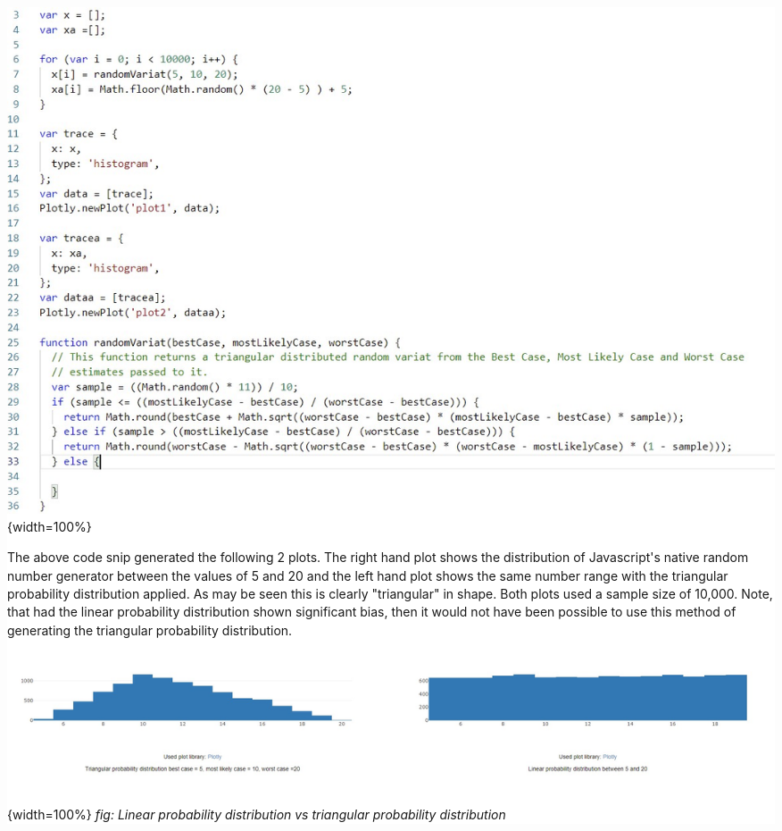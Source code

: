 ![Triangular Distribution](screenshots/triangCode.jpg){width=100%}

The above code snip generated the following 2 plots. The right hand plot shows the distribution of Javascript's native random number generator between the values of 5 and 20 and the left hand plot shows the same number range with the triangular probability distribution applied. As may be seen this is clearly "triangular" in shape. Both plots used a sample size of 10,000. Note, that had the linear probability distribution shown significant bias, then it would not have been possible to use this method of generating the triangular probability distribution.

![Triangular Distribution](screenshots/capture.jpg){width=100%}
*fig: Linear probability distribution vs triangular probability distribution*
